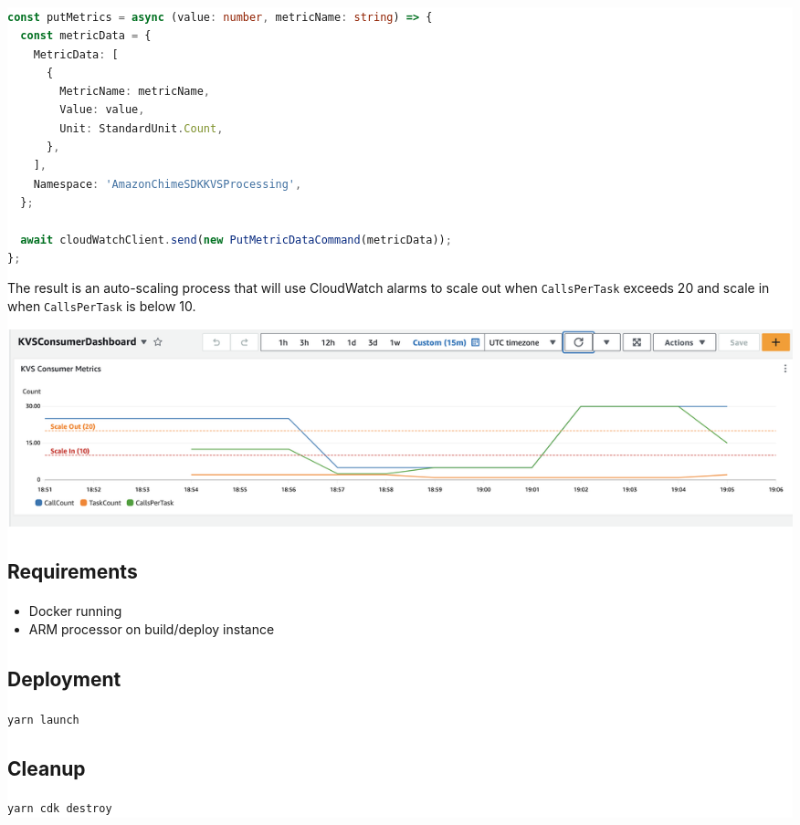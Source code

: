 ```typescript
const putMetrics = async (value: number, metricName: string) => {
  const metricData = {
    MetricData: [
      {
        MetricName: metricName,
        Value: value,
        Unit: StandardUnit.Count,
      },
    ],
    Namespace: 'AmazonChimeSDKKVSProcessing',
  };

  await cloudWatchClient.send(new PutMetricDataCommand(metricData));
};
```

The result is an auto-scaling process that will use CloudWatch alarms to scale out when `CallsPerTask` exceeds 20 and scale in when `CallsPerTask` is below 10.

![Scaling](images/Scaling.png)

## Requirements

- Docker running
- ARM processor on build/deploy instance

## Deployment

```bash
yarn launch
```

## Cleanup

```bash
yarn cdk destroy
```
